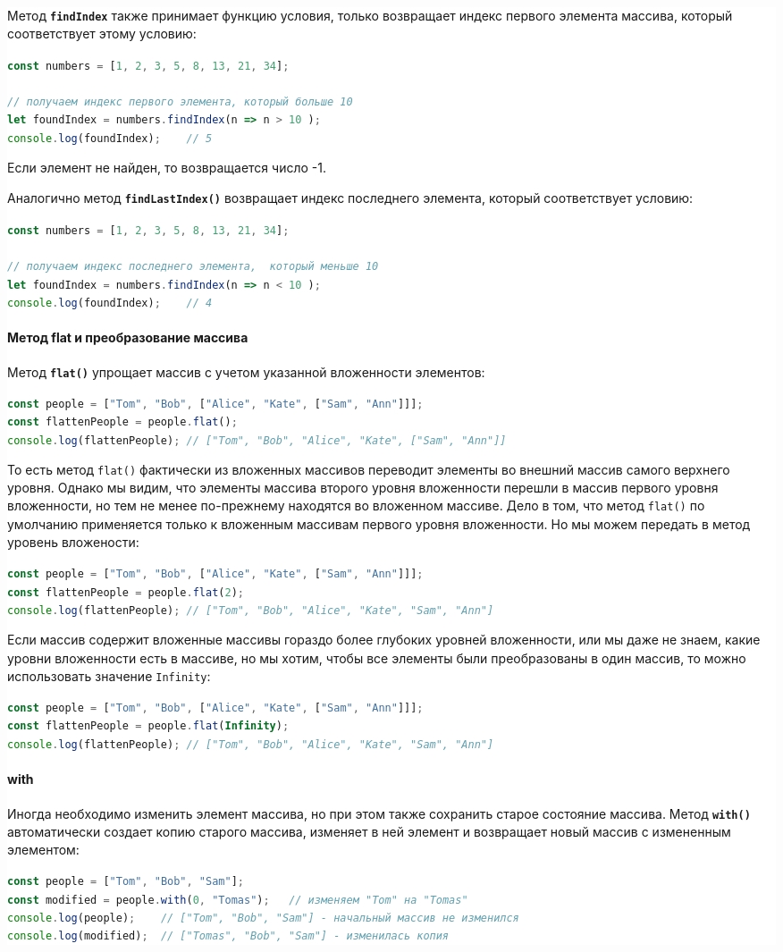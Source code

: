 Метод **`findIndex`** также принимает функцию условия, только возвращает индекс первого элемента массива, который соответствует этому условию:
```js
const numbers = [1, 2, 3, 5, 8, 13, 21, 34];

// получаем индекс первого элемента, который больше 10
let foundIndex = numbers.findIndex(n => n > 10 );
console.log(foundIndex);    // 5
```

Если элемент не найден, то возвращается число -1.

Аналогично метод **`findLastIndex()`** возвращает индекс последнего элемента, который соответствует условию:
```js
const numbers = [1, 2, 3, 5, 8, 13, 21, 34];

// получаем индекс последнего элемента,  который меньше 10
let foundIndex = numbers.findIndex(n => n < 10 );
console.log(foundIndex);    // 4
```

#### Метод flat и преобразование массива
Метод **`flat()`** упрощает массив с учетом указанной вложенности элементов:
```js
const people = ["Tom", "Bob", ["Alice", "Kate", ["Sam", "Ann"]]];
const flattenPeople = people.flat();
console.log(flattenPeople); // ["Tom", "Bob", "Alice", "Kate", ["Sam", "Ann"]]
```

То есть метод `flat()` фактически из вложенных массивов переводит элементы во внешний массив самого верхнего уровня. Однако мы видим, что элементы массива второго уровня вложенности перешли в массив первого уровня вложенности, но тем не менее по-прежнему находятся во вложенном массиве. Дело в том, что метод `flat()` по умолчанию применяется только к вложенным массивам первого уровня вложенности. Но мы можем передать в метод уровень вложености:
```js
const people = ["Tom", "Bob", ["Alice", "Kate", ["Sam", "Ann"]]];
const flattenPeople = people.flat(2);
console.log(flattenPeople); // ["Tom", "Bob", "Alice", "Kate", "Sam", "Ann"]
```

Если массив содержит вложенные массивы гораздо более глубоких уровней вложенности, или мы даже не знаем, какие уровни вложенности есть в массиве, но мы хотим, чтобы все элементы были преобразованы в один массив, то можно использовать значение `Infinity`:
```js
const people = ["Tom", "Bob", ["Alice", "Kate", ["Sam", "Ann"]]];
const flattenPeople = people.flat(Infinity);
console.log(flattenPeople); // ["Tom", "Bob", "Alice", "Kate", "Sam", "Ann"]
```

#### with
Иногда необходимо изменить элемент массива, но при этом также сохранить старое состояние массива. Метод **`with()`** автоматически создает копию старого массива, изменяет в ней элемент и возвращает новый массив с измененным элементом:
```js
const people = ["Tom", "Bob", "Sam"];
const modified = people.with(0, "Tomas");   // изменяем "Tom" на "Tomas"
console.log(people);    // ["Tom", "Bob", "Sam"] - начальный массив не изменился
console.log(modified);  // ["Tomas", "Bob", "Sam"] - изменилась копия
```


[^2.5]: [Введение в массивы](https://metanit.com/web/javascript/2.5.php)
[^5.3]: [Создание массива и объект Array](https://metanit.com/web/javascript/5.3.php)
[^5.6]: [Массивы и spread-оператор](https://metanit.com/web/javascript/5.6.php)
[^5.7]: [Операции с массивами](https://metanit.com/web/javascript/5.7.php)
[^5.8]: [Наследование массивов](https://metanit.com/web/javascript/5.8.php)